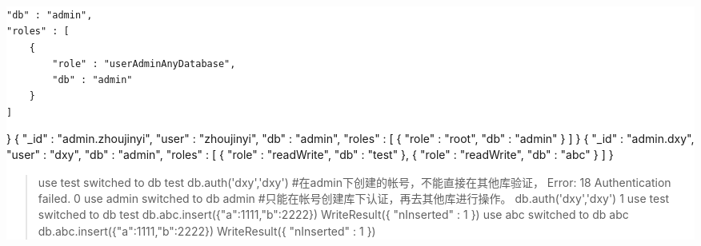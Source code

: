     "db" : "admin",
    "roles" : [
        {
            "role" : "userAdminAnyDatabase",
            "db" : "admin"
        }
    ]
}
{
    "_id" : "admin.zhoujinyi",
    "user" : "zhoujinyi",
    "db" : "admin",
    "roles" : [
        {
            "role" : "root",
            "db" : "admin"
        }
    ]
}
{
    "_id" : "admin.dxy",
    "user" : "dxy",
    "db" : "admin",
    "roles" : [
        {
            "role" : "readWrite",
            "db" : "test"
        },
        {
            "role" : "readWrite",
            "db" : "abc"
        }
    ]
}
> use test
switched to db test
> db.auth('dxy','dxy')          #在admin下创建的帐号，不能直接在其他库验证，
Error: 18 Authentication failed.
0
> use admin
switched to db admin            #只能在帐号创建库下认证，再去其他库进行操作。
> db.auth('dxy','dxy')
1
> use test
switched to db test
> db.abc.insert({"a":1111,"b":2222})
WriteResult({ "nInserted" : 1 })
> use abc
switched to db abc
> db.abc.insert({"a":1111,"b":2222})
WriteResult({ "nInserted" : 1 })
